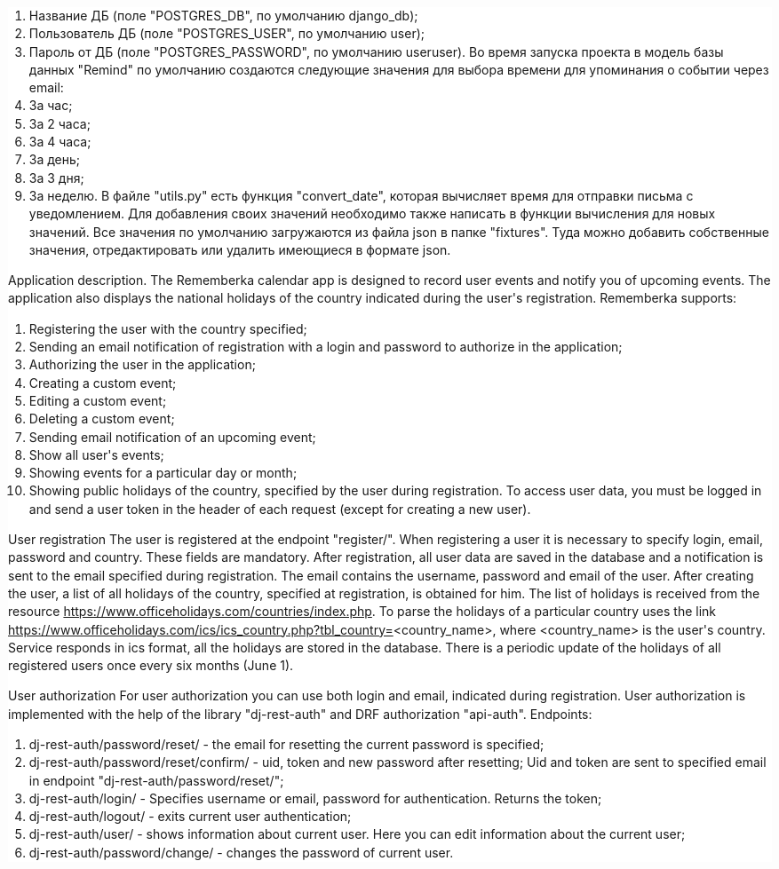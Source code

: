 1) Название ДБ (поле "POSTGRES_DB", по умолчанию django_db);
2) Пользователь ДБ (поле "POSTGRES_USER", по умолчанию user);
3) Пароль от ДБ (поле "POSTGRES_PASSWORD", по умолчанию useruser).
Во время запуска проекта в модель базы данных "Remind" по умолчанию создаются следующие значения для выбора времени для упоминания о событии через email:
1) За час;
2) За 2 часа;
3) За 4 часа;
4) За день;
5) За 3 дня;
6) За неделю.
В файле "utils.py" есть функция "convert_date", которая вычисляет время для отправки письма с уведомлением. Для добавления своих значений необходимо также написать в функции вычисления для новых значений. Все значения по умолчанию загружаются из файла json в папке "fixtures". Туда можно добавить собственные значения, отредактировать или удалить имеющиеся в формате json.

Application description.
The Rememberka calendar app is designed to record user events and notify you of upcoming events. The application also displays the national holidays of the country indicated during the user's registration.
Rememberka supports:
1) Registering the user with the country specified;
2) Sending an email notification of registration with a login and password to authorize in the application;
3) Authorizing the user in the application; 
3) Creating a custom event;
4) Editing a custom event;
5) Deleting a custom event;
6) Sending email notification of an upcoming event;
7) Show all user's events;
8) Showing events for a particular day or month;
9) Showing public holidays of the country, specified by the user during registration.
To access user data, you must be logged in and send a user token in the header of each request (except for creating a new user).

User registration
The user is registered at the endpoint "register/". When registering a user it is necessary to specify login, email, password and country. These fields are mandatory. After registration, all user data are saved in the database and a notification is sent to the email specified during registration. The email contains the username, password and email of the user.
After creating the user, a list of all holidays of the country, specified at registration, is obtained for him. The list of holidays is received from the resource https://www.officeholidays.com/countries/index.php. To parse the holidays of a particular country uses the link https://www.officeholidays.com/ics/ics_country.php?tbl_country=<country_name>, where <country_name> is the user's country. Service responds in ics format, all the holidays are stored in the database. There is a periodic update of the holidays of all registered users once every six months (June 1).

User authorization
For user authorization you can use both login and email, indicated during registration. User authorization is implemented with the help of the library "dj-rest-auth" and DRF authorization "api-auth".
Endpoints:
1) dj-rest-auth/password/reset/ - the email for resetting the current password is specified;
2) dj-rest-auth/password/reset/confirm/ - uid, token and new password after resetting; Uid and token are sent to specified email in endpoint "dj-rest-auth/password/reset/";
3) dj-rest-auth/login/ - Specifies username or email, password for authentication. Returns the token;
4) dj-rest-auth/logout/ - exits current user authentication;
5) dj-rest-auth/user/ - shows information about current user. Here you can edit information about the current user;
6) dj-rest-auth/password/change/ - changes the password of current user.
